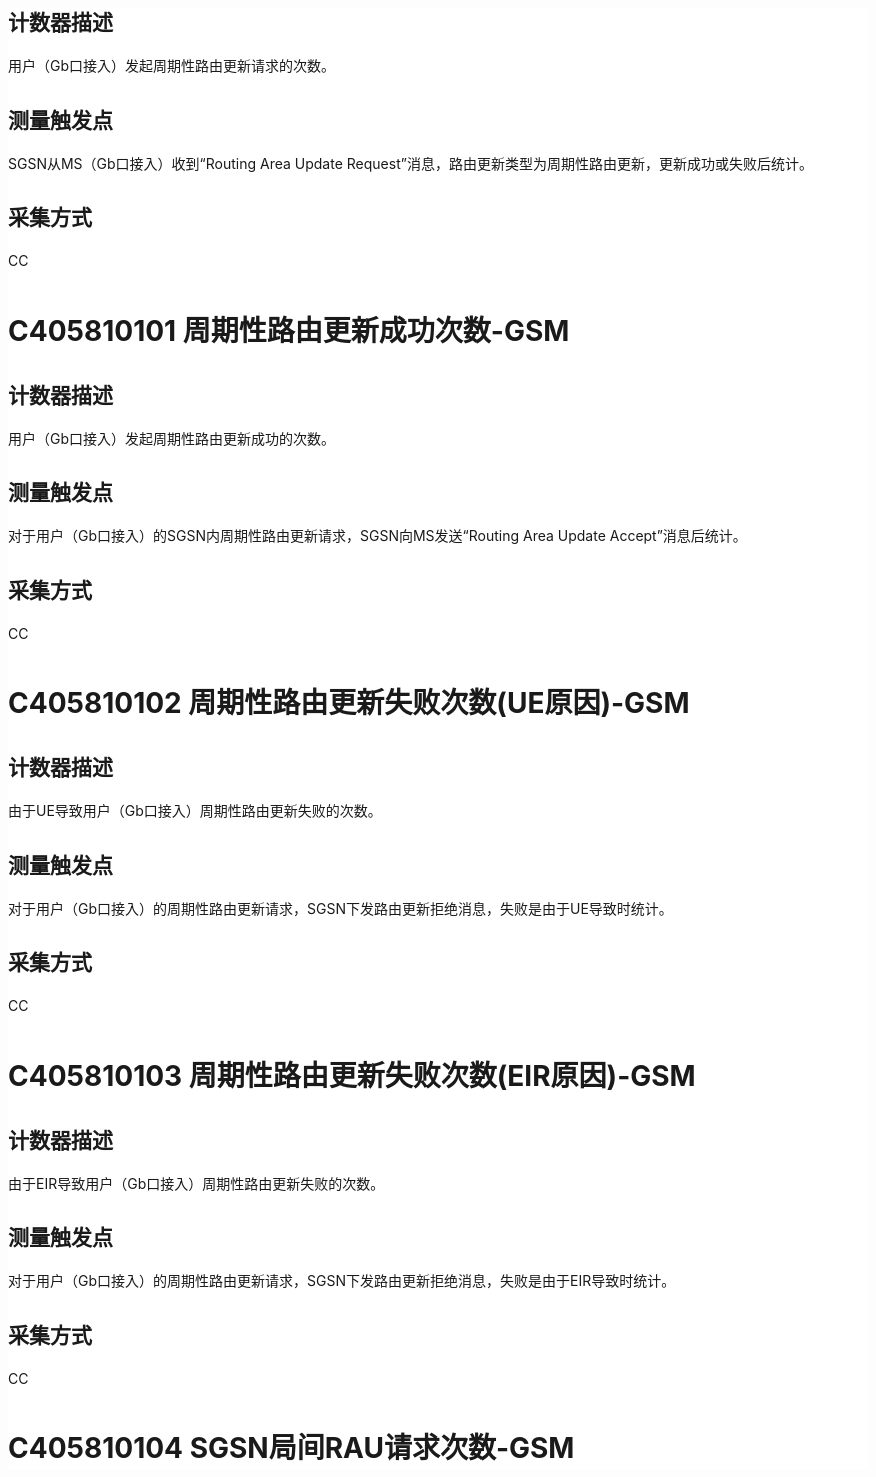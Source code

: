 
## 计数器描述 
用户（Gb口接入）发起周期性路由更新请求的次数。 


## 测量触发点 
SGSN从MS（Gb口接入）收到“Routing Area Update
Request”消息，路由更新类型为周期性路由更新，更新成功或失败后统计。 


## 采集方式 
CC 


# C405810101 周期性路由更新成功次数-GSM 


## 计数器描述 
用户（Gb口接入）发起周期性路由更新成功的次数。 


## 测量触发点 
对于用户（Gb口接入）的SGSN内周期性路由更新请求，SGSN向MS发送“Routing
Area Update Accept”消息后统计。 


## 采集方式 
CC 


# C405810102 周期性路由更新失败次数(UE原因)-GSM 
## 计数器描述 
由于UE导致用户（Gb口接入）周期性路由更新失败的次数。 
## 测量触发点 
对于用户（Gb口接入）的周期性路由更新请求，SGSN下发路由更新拒绝消息，失败是由于UE导致时统计。 
## 采集方式 
CC 
# C405810103 周期性路由更新失败次数(EIR原因)-GSM 
## 计数器描述 
由于EIR导致用户（Gb口接入）周期性路由更新失败的次数。 
## 测量触发点 
对于用户（Gb口接入）的周期性路由更新请求，SGSN下发路由更新拒绝消息，失败是由于EIR导致时统计。 
## 采集方式 
CC 
# C405810104 SGSN局间RAU请求次数-GSM 
